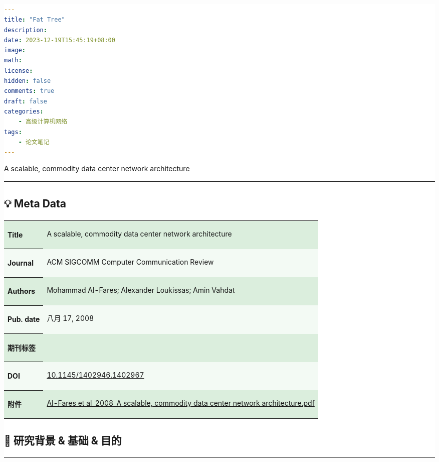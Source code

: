 ```yaml
---
title: "Fat Tree"
description: 
date: 2023-12-19T15:45:19+08:00
image: 
math: 
license: 
hidden: false
comments: true
draft: false
categories:
    - 高级计算机网络
tags:
    - 论文笔记
---
```

A scalable, commodity data center network architecture

* * *

## 💡 Meta Data

<table><tbody><tr><th style="background-color: rgb(219, 238, 221);"><p style="text-align: left"><span style="background-color: #dbeedd">Title</span></p></th><td style="background-color: rgb(219, 238, 221);"><p><span style="background-color: #dbeedd">A scalable, commodity data center network architecture</span></p></td></tr><tr><th style="background-color: rgb(243, 250, 244);"><p style="text-align: left"><span style="background-color: #f3faf4">Journal</span></p></th><td style="background-color: rgb(243, 250, 244);"><p><span style="background-color: #f3faf4">ACM SIGCOMM Computer Communication Review</span></p></td></tr><tr><th style="background-color: rgb(219, 238, 221);"><p style="text-align: left"><span style="background-color: #dbeedd">Authors</span></p></th><td style="background-color: rgb(219, 238, 221);"><p><span style="background-color: #dbeedd">Mohammad Al-Fares; Alexander Loukissas; Amin Vahdat</span></p></td></tr><tr><th style="background-color: rgb(243, 250, 244);"><p style="text-align: left"><span style="background-color: #f3faf4">Pub. date</span></p></th><td style="background-color: rgb(243, 250, 244);"><p><span style="background-color: #f3faf4">八月 17, 2008</span></p></td></tr><tr><th style="background-color: rgb(219, 238, 221);"><p style="text-align: left"><span style="background-color: #dbeedd">期刊标签</span></p></th><td style="background-color: rgb(219, 238, 221);"><p></p></td></tr><tr><th style="background-color: rgb(243, 250, 244);"><p style="text-align: left"><span style="background-color: #f3faf4">DOI</span></p></th><td style="background-color: rgb(243, 250, 244);"><p><span style="background-color: #f3faf4"><a href="https://doi.org/10.1145/1402946.1402967" rel="noopener noreferrer nofollow">10.1145/1402946.1402967</a></span></p></td></tr><tr><th style="background-color: rgb(219, 238, 221);"><p style="text-align: left"><span style="background-color: #dbeedd">附件</span></p></th><td style="background-color: rgb(219, 238, 221);"><p><span style="background-color: #dbeedd"><a href="zotero://open-pdf/0_288AB75H" rel="noopener noreferrer nofollow">Al-Fares et al_2008_A scalable, commodity data center network architecture.pdf</a></span></p></td></tr></tbody></table>

## 📜 研究背景 & 基础 & 目的

* * *
